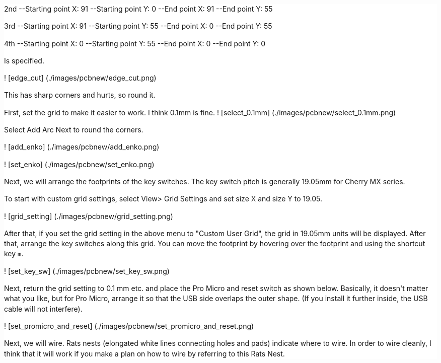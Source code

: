 2nd
--Starting point X: 91
--Starting point Y: 0
--End point X: 91
--End point Y: 55

3rd
--Starting point X: 91
--Starting point Y: 55
--End point X: 0
--End point Y: 55

4th
--Starting point X: 0
--Starting point Y: 55
--End point X: 0
--End point Y: 0

Is specified.

! [edge_cut] (./images/pcbnew/edge_cut.png)

This has sharp corners and hurts, so round it.

First, set the grid to make it easier to work.
I think 0.1mm is fine.
! [select_0.1mm] (./images/pcbnew/select_0.1mm.png)

Select Add Arc Next to round the corners.

! [add_enko] (./images/pcbnew/add_enko.png)

! [set_enko] (./images/pcbnew/set_enko.png)

Next, we will arrange the footprints of the key switches.
The key switch pitch is generally 19.05mm for Cherry MX series.

To start with custom grid settings, select View> Grid Settings and set size X and size Y to 19.05.

! [grid_setting] (./images/pcbnew/grid_setting.png)

After that, if you set the grid setting in the above menu to "Custom User Grid", the grid in 19.05mm units will be displayed.
After that, arrange the key switches along this grid.
You can move the footprint by hovering over the footprint and using the shortcut key `m`.

! [set_key_sw] (./images/pcbnew/set_key_sw.png)


Next, return the grid setting to 0.1 mm etc. and place the Pro Micro and reset switch as shown below.
Basically, it doesn't matter what you like, but for Pro Micro, arrange it so that the USB side overlaps the outer shape.
(If you install it further inside, the USB cable will not interfere).

! [set_promicro_and_reset] (./images/pcbnew/set_promicro_and_reset.png)

Next, we will wire. Rats nests (elongated white lines connecting holes and pads) indicate where to wire.
In order to wire cleanly, I think that it will work if you make a plan on how to wire by referring to this Rats Nest.
